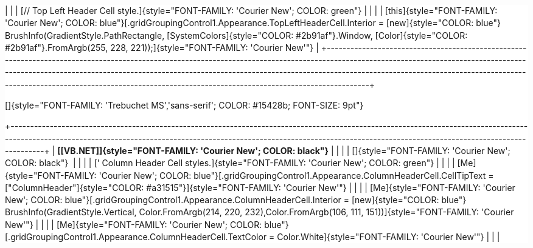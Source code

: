 |                                                                                                                                                                                                                                                                                                                                                                                                                          |
| [// Top Left Header Cell style.]{style="FONT-FAMILY: 'Courier New'; COLOR: green"}                                                                                                                                                                                                                                                                                                                                       |
|                                                                                                                                                                                                                                                                                                                                                                                                                          |
| [this]{style="FONT-FAMILY: 'Courier New'; COLOR: blue"}[.gridGroupingControl1.Appearance.TopLeftHeaderCell.Interior = [new]{style="COLOR: blue"} BrushInfo(GradientStyle.PathRectangle, [SystemColors]{style="COLOR: #2b91af"}.Window, [Color]{style="COLOR: #2b91af"}.FromArgb(255, 228, 221));]{style="FONT-FAMILY: 'Courier New'"}                                                                                    |
+--------------------------------------------------------------------------------------------------------------------------------------------------------------------------------------------------------------------------------------------------------------------------------------------------------------------------------------------------------------------------------------------------------------------------+

[]{style="FONT-FAMILY: 'Trebuchet MS','sans-serif'; COLOR: #15428b; FONT-SIZE: 9pt"} 

+-----------------------------------------------------------------------------------------------------------------------------------------------------------------------------------------------------------------------------------------------------------------------------------+
| **[\[VB.NET\]]{style="FONT-FAMILY: 'Courier New'; COLOR: black"}**                                                                                                                                                                                                                |
|                                                                                                                                                                                                                                                                                   |
| []{style="FONT-FAMILY: 'Courier New'; COLOR: black"}                                                                                                                                                                                                                              |
|                                                                                                                                                                                                                                                                                   |
| [\' Column Header Cell styles.]{style="FONT-FAMILY: 'Courier New'; COLOR: green"}                                                                                                                                                                                                 |
|                                                                                                                                                                                                                                                                                   |
| [Me]{style="FONT-FAMILY: 'Courier New'; COLOR: blue"}[.gridGroupingControl1.Appearance.ColumnHeaderCell.CellTipText = [\"ColumnHeader\"]{style="COLOR: #a31515"}]{style="FONT-FAMILY: 'Courier New'"}                                                                             |
|                                                                                                                                                                                                                                                                                   |
| [Me]{style="FONT-FAMILY: 'Courier New'; COLOR: blue"}[.gridGroupingControl1.Appearance.ColumnHeaderCell.Interior = [new]{style="COLOR: blue"} BrushInfo(GradientStyle.Vertical, Color.FromArgb(214, 220, 232),Color.FromArgb(106, 111, 151))]{style="FONT-FAMILY: 'Courier New'"} |
|                                                                                                                                                                                                                                                                                   |
| [Me]{style="FONT-FAMILY: 'Courier New'; COLOR: blue"}[.gridGroupingControl1.Appearance.ColumnHeaderCell.TextColor = Color.White]{style="FONT-FAMILY: 'Courier New'"}                                                                                                              |
|                                                                                                                                                                                                                                                                                   |